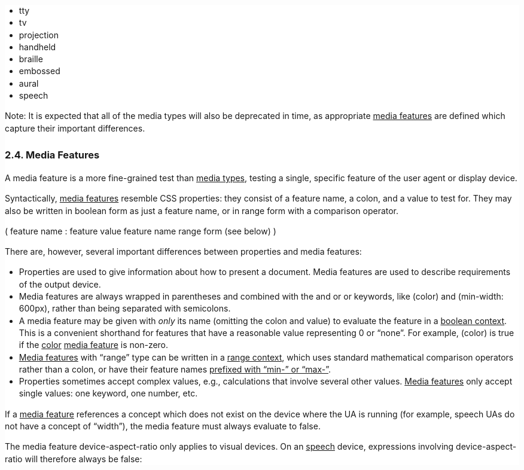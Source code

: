 -   tty
-   tv
-   projection
-   handheld
-   braille[](https://drafts.csswg.org/mediaqueries-5/#valdef-media-braille)
-   embossed[](https://drafts.csswg.org/mediaqueries-5/#valdef-media-embossed)
-   aural[](https://drafts.csswg.org/mediaqueries-5/#valdef-media-aural)
-   speech

Note: It is expected that all of the media types will also be deprecated in time, as appropriate [media features](https://drafts.csswg.org/mediaqueries-5/#media-feature) are defined which capture their important differences.

### 2.4. Media Features[](https://drafts.csswg.org/mediaqueries-5/#mq-features)

A media feature is a more fine-grained test than [media types](https://drafts.csswg.org/mediaqueries-5/#media-type), testing a single, specific feature of the user agent or display device.

Syntactically, [media features](https://drafts.csswg.org/mediaqueries-5/#media-feature) resemble CSS properties: they consist of a feature name, a colon, and a value to test for. They may also be written in boolean form as just a feature name, or in range form with a comparison operator.

( feature name : feature value feature name range form (see below) )

There are, however, several important differences between properties and media features:

-   Properties are used to give information about how to present a document. Media features are used to describe requirements of the output device.
-   Media features are always wrapped in parentheses and combined with the and or or keywords, like (color) and (min-width: 600px), rather than being separated with semicolons.
-   A media feature may be given with _only_ its name (omitting the colon and value) to evaluate the feature in a [boolean context](https://drafts.csswg.org/mediaqueries-5/#boolean-context). This is a convenient shorthand for features that have a reasonable value representing 0 or “none”. For example, (color) is true if the [color](https://drafts.csswg.org/mediaqueries-5/#descdef-media-color) [media feature](https://drafts.csswg.org/mediaqueries-5/#media-feature) is non-zero.
-   [Media features](https://drafts.csswg.org/mediaqueries-5/#media-feature) with “range” type can be written in a [range context](https://drafts.csswg.org/mediaqueries-5/#range-context), which uses standard mathematical comparison operators rather than a colon, or have their feature names [prefixed with “min-” or “max-”](https://drafts.csswg.org/mediaqueries-5/#mq-min-max).
-   Properties sometimes accept complex values, e.g., calculations that involve several other values. [Media features](https://drafts.csswg.org/mediaqueries-5/#media-feature) only accept single values: one keyword, one number, etc.

If a [media feature](https://drafts.csswg.org/mediaqueries-5/#media-feature) references a concept which does not exist on the device where the UA is running (for example, speech UAs do not have a concept of “width”), the media feature must always evaluate to false.

[](https://drafts.csswg.org/mediaqueries-5/#example-b561f02b)The media feature device-aspect-ratio only applies to visual devices. On an [speech](https://drafts.csswg.org/mediaqueries-5/#valdef-media-speech) device, expressions involving device-aspect-ratio will therefore always be false:

<link media="speech and (device-aspect-ratio: 16/9)"
      rel="stylesheet" href="example.css">
